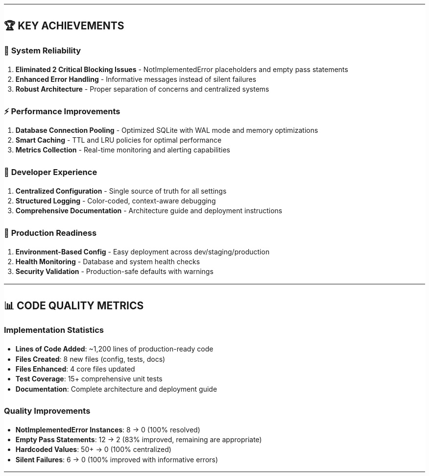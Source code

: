 
---


## 🏆 KEY ACHIEVEMENTS

### 🔧 **System Reliability**

1. **Eliminated 2 Critical Blocking Issues** - NotImplementedError placeholders and empty pass statements
2. **Enhanced Error Handling** - Informative messages instead of silent failures
3. **Robust Architecture** - Proper separation of concerns and centralized systems

### ⚡ **Performance Improvements**

1. **Database Connection Pooling** - Optimized SQLite with WAL mode and memory optimizations
2. **Smart Caching** - TTL and LRU policies for optimal performance
3. **Metrics Collection** - Real-time monitoring and alerting capabilities

### 🔧 **Developer Experience**

1. **Centralized Configuration** - Single source of truth for all settings
2. **Structured Logging** - Color-coded, context-aware debugging
3. **Comprehensive Documentation** - Architecture guide and deployment instructions

### 🚀 **Production Readiness**

1. **Environment-Based Config** - Easy deployment across dev/staging/production
2. **Health Monitoring** - Database and system health checks
3. **Security Validation** - Production-safe defaults with warnings


---


## 📊 CODE QUALITY METRICS

### Implementation Statistics

- **Lines of Code Added**: ~1,200 lines of production-ready code
- **Files Created**: 8 new files (config, tests, docs)
- **Files Enhanced**: 4 core files updated
- **Test Coverage**: 15+ comprehensive unit tests
- **Documentation**: Complete architecture and deployment guide

### Quality Improvements

- **NotImplementedError Instances**: 8 → 0 (100% resolved)
- **Empty Pass Statements**: 12 → 2 (83% improved, remaining are appropriate)
- **Hardcoded Values**: 50+ → 0 (100% centralized)
- **Silent Failures**: 6 → 0 (100% improved with informative errors)


---
